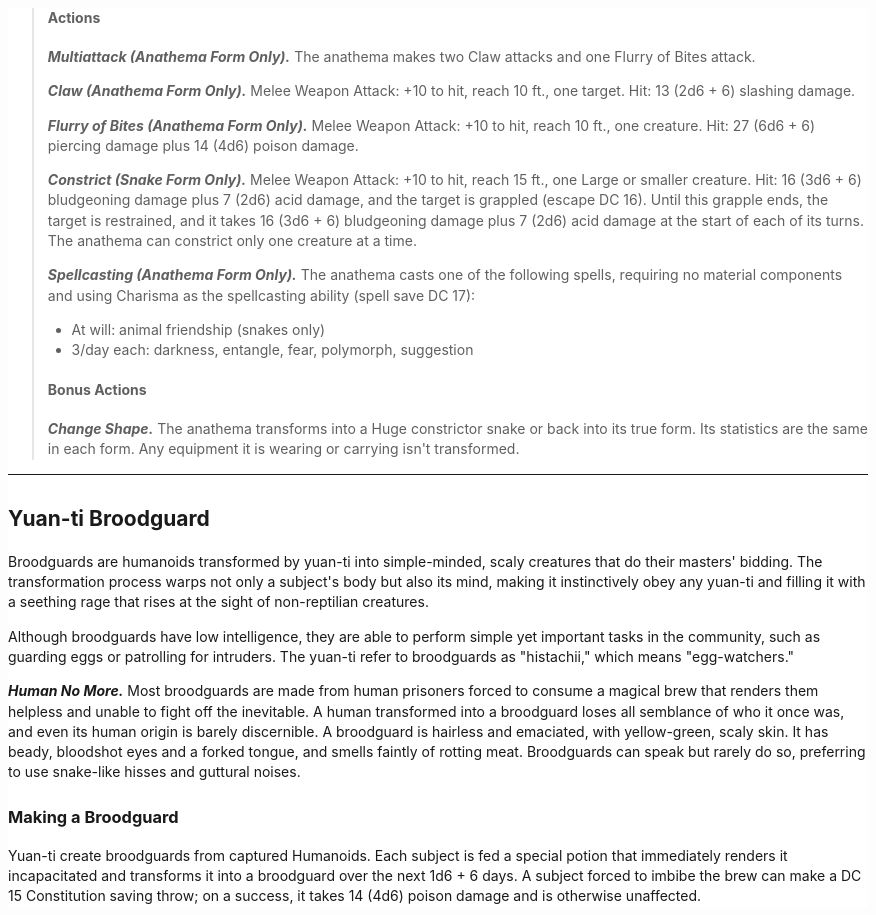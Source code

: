 >
>#### Actions
>***Multiattack (Anathema Form Only).*** The anathema makes two Claw attacks and one Flurry of Bites attack.
>
>***Claw (Anathema Form Only).*** Melee Weapon Attack: +10 to hit, reach 10 ft., one target. Hit: 13 (2d6 + 6) slashing damage.
>
>***Flurry of Bites (Anathema Form Only).*** Melee Weapon Attack: +10 to hit, reach 10 ft., one creature. Hit: 27 (6d6 + 6) piercing damage plus 14 (4d6) poison damage.
>
>***Constrict (Snake Form Only).*** Melee Weapon Attack: +10 to hit, reach 15 ft., one Large or smaller creature. Hit: 16 (3d6 + 6) bludgeoning damage plus 7 (2d6) acid damage, and the target is grappled (escape DC 16). Until this grapple ends, the target is restrained, and it takes 16 (3d6 + 6) bludgeoning damage plus 7 (2d6) acid damage at the start of each of its turns. The anathema can constrict only one creature at a time.
>
>***Spellcasting (Anathema Form Only).*** The anathema casts one of the following spells, requiring no material components and using Charisma as the spellcasting ability (spell save DC 17):
>* At will: animal friendship (snakes only)
>* 3/day each: darkness, entangle, fear, polymorph, suggestion
>
>#### Bonus Actions
>***Change Shape.*** The anathema transforms into a Huge constrictor snake or back into its true form. Its statistics are the same in each form. Any equipment it is wearing or carrying isn't transformed.
>


---

## Yuan-ti Broodguard
Broodguards are humanoids transformed by yuan-ti into simple-minded, scaly creatures that do their masters' bidding. The transformation process warps not only a subject's body but also its mind, making it instinctively obey any yuan-ti and filling it with a seething rage that rises at the sight of non-reptilian creatures.

Although broodguards have low intelligence, they are able to perform simple yet important tasks in the community, such as guarding eggs or patrolling for intruders. The yuan-ti refer to broodguards as "histachii," which means "egg-watchers."

***Human No More.*** Most broodguards are made from human prisoners forced to consume a magical brew that renders them helpless and unable to fight off the inevitable. A human transformed into a broodguard loses all semblance of who it once was, and even its human origin is barely discernible. A broodguard is hairless and emaciated, with yellow-green, scaly skin. It has beady, bloodshot eyes and a forked tongue, and smells faintly of rotting meat. Broodguards can speak but rarely do so, preferring to use snake-like hisses and guttural noises.

### Making a Broodguard
Yuan-ti create broodguards from captured Humanoids. Each subject is fed a special potion that immediately renders it incapacitated and transforms it into a broodguard over the next 1d6 + 6 days. A subject forced to imbibe the brew can make a DC 15 Constitution saving throw; on a success, it takes 14 (4d6) poison damage and is otherwise unaffected.
